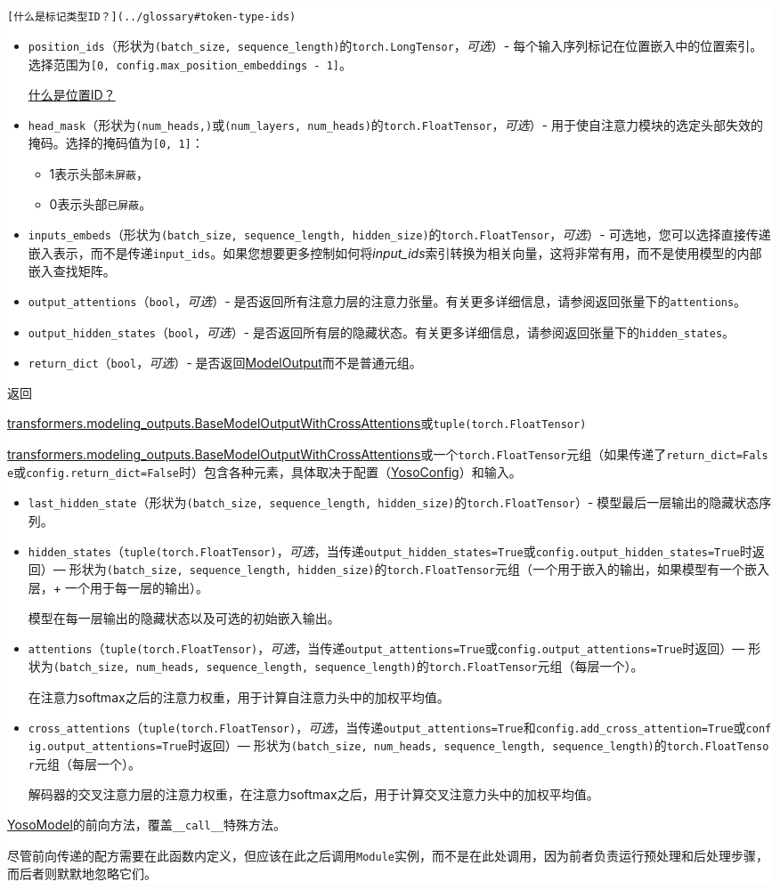     [什么是标记类型ID？](../glossary#token-type-ids)

+   `position_ids`（形状为`(batch_size, sequence_length)`的`torch.LongTensor`，*可选*）- 每个输入序列标记在位置嵌入中的位置索引。选择范围为`[0, config.max_position_embeddings - 1]`。

    [什么是位置ID？](../glossary#position-ids)

+   `head_mask`（形状为`(num_heads,)`或`(num_layers, num_heads)`的`torch.FloatTensor`，*可选*）- 用于使自注意力模块的选定头部失效的掩码。选择的掩码值为`[0, 1]`：

    +   1表示头部`未屏蔽`，

    +   0表示头部`已屏蔽`。

+   `inputs_embeds`（形状为`(batch_size, sequence_length, hidden_size)`的`torch.FloatTensor`，*可选*）- 可选地，您可以选择直接传递嵌入表示，而不是传递`input_ids`。如果您想要更多控制如何将*input_ids*索引转换为相关向量，这将非常有用，而不是使用模型的内部嵌入查找矩阵。

+   `output_attentions`（`bool`，*可选*）- 是否返回所有注意力层的注意力张量。有关更多详细信息，请参阅返回张量下的`attentions`。

+   `output_hidden_states`（`bool`，*可选*）- 是否返回所有层的隐藏状态。有关更多详细信息，请参阅返回张量下的`hidden_states`。

+   `return_dict`（`bool`，*可选*）- 是否返回[ModelOutput](/docs/transformers/v4.37.2/en/main_classes/output#transformers.utils.ModelOutput)而不是普通元组。

返回

[transformers.modeling_outputs.BaseModelOutputWithCrossAttentions](/docs/transformers/v4.37.2/en/main_classes/output#transformers.modeling_outputs.BaseModelOutputWithCrossAttentions)或`tuple(torch.FloatTensor)`

[transformers.modeling_outputs.BaseModelOutputWithCrossAttentions](/docs/transformers/v4.37.2/en/main_classes/output#transformers.modeling_outputs.BaseModelOutputWithCrossAttentions)或一个`torch.FloatTensor`元组（如果传递了`return_dict=False`或`config.return_dict=False`时）包含各种元素，具体取决于配置（[YosoConfig](/docs/transformers/v4.37.2/en/model_doc/yoso#transformers.YosoConfig)）和输入。

+   `last_hidden_state`（形状为`(batch_size, sequence_length, hidden_size)`的`torch.FloatTensor`）- 模型最后一层输出的隐藏状态序列。

+   `hidden_states`（`tuple(torch.FloatTensor)`，*可选*，当传递`output_hidden_states=True`或`config.output_hidden_states=True`时返回）— 形状为`(batch_size, sequence_length, hidden_size)`的`torch.FloatTensor`元组（一个用于嵌入的输出，如果模型有一个嵌入层，+ 一个用于每一层的输出）。

    模型在每一层输出的隐藏状态以及可选的初始嵌入输出。

+   `attentions`（`tuple(torch.FloatTensor)`，*可选*，当传递`output_attentions=True`或`config.output_attentions=True`时返回）— 形状为`(batch_size, num_heads, sequence_length, sequence_length)`的`torch.FloatTensor`元组（每层一个）。

    在注意力softmax之后的注意力权重，用于计算自注意力头中的加权平均值。

+   `cross_attentions`（`tuple(torch.FloatTensor)`，*可选*，当传递`output_attentions=True`和`config.add_cross_attention=True`或`config.output_attentions=True`时返回）— 形状为`(batch_size, num_heads, sequence_length, sequence_length)`的`torch.FloatTensor`元组（每层一个）。

    解码器的交叉注意力层的注意力权重，在注意力softmax之后，用于计算交叉注意力头中的加权平均值。

[YosoModel](/docs/transformers/v4.37.2/en/model_doc/yoso#transformers.YosoModel)的前向方法，覆盖`__call__`特殊方法。

尽管前向传递的配方需要在此函数内定义，但应该在此之后调用`Module`实例，而不是在此处调用，因为前者负责运行预处理和后处理步骤，而后者则默默地忽略它们。

